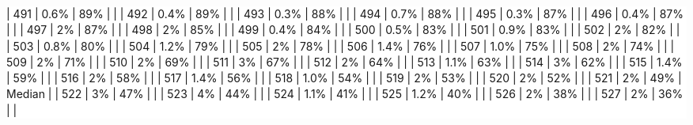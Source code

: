 | 491 | 0.6% | 89% |  |
| 492 | 0.4% | 89% |  |
| 493 | 0.3% | 88% |  |
| 494 | 0.7% | 88% |  |
| 495 | 0.3% | 87% |  |
| 496 | 0.4% | 87% |  |
| 497 | 2% | 87% |  |
| 498 | 2% | 85% |  |
| 499 | 0.4% | 84% |  |
| 500 | 0.5% | 83% |  |
| 501 | 0.9% | 83% |  |
| 502 | 2% | 82% |  |
| 503 | 0.8% | 80% |  |
| 504 | 1.2% | 79% |  |
| 505 | 2% | 78% |  |
| 506 | 1.4% | 76% |  |
| 507 | 1.0% | 75% |  |
| 508 | 2% | 74% |  |
| 509 | 2% | 71% |  |
| 510 | 2% | 69% |  |
| 511 | 3% | 67% |  |
| 512 | 2% | 64% |  |
| 513 | 1.1% | 63% |  |
| 514 | 3% | 62% |  |
| 515 | 1.4% | 59% |  |
| 516 | 2% | 58% |  |
| 517 | 1.4% | 56% |  |
| 518 | 1.0% | 54% |  |
| 519 | 2% | 53% |  |
| 520 | 2% | 52% |  |
| 521 | 2% | 49% | Median |
| 522 | 3% | 47% |  |
| 523 | 4% | 44% |  |
| 524 | 1.1% | 41% |  |
| 525 | 1.2% | 40% |  |
| 526 | 2% | 38% |  |
| 527 | 2% | 36% |  |